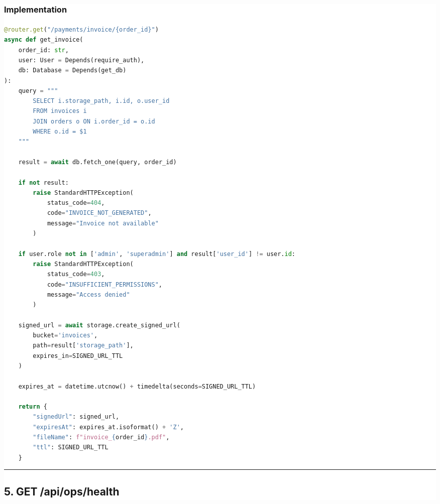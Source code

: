 ### Implementation
```python
@router.get("/payments/invoice/{order_id}")
async def get_invoice(
    order_id: str,
    user: User = Depends(require_auth),
    db: Database = Depends(get_db)
):
    query = """
        SELECT i.storage_path, i.id, o.user_id
        FROM invoices i
        JOIN orders o ON i.order_id = o.id
        WHERE o.id = $1
    """

    result = await db.fetch_one(query, order_id)

    if not result:
        raise StandardHTTPException(
            status_code=404,
            code="INVOICE_NOT_GENERATED",
            message="Invoice not available"
        )

    if user.role not in ['admin', 'superadmin'] and result['user_id'] != user.id:
        raise StandardHTTPException(
            status_code=403,
            code="INSUFFICIENT_PERMISSIONS",
            message="Access denied"
        )

    signed_url = await storage.create_signed_url(
        bucket='invoices',
        path=result['storage_path'],
        expires_in=SIGNED_URL_TTL
    )

    expires_at = datetime.utcnow() + timedelta(seconds=SIGNED_URL_TTL)

    return {
        "signedUrl": signed_url,
        "expiresAt": expires_at.isoformat() + 'Z',
        "fileName": f"invoice_{order_id}.pdf",
        "ttl": SIGNED_URL_TTL
    }
```

---

## 5. GET /api/ops/health
